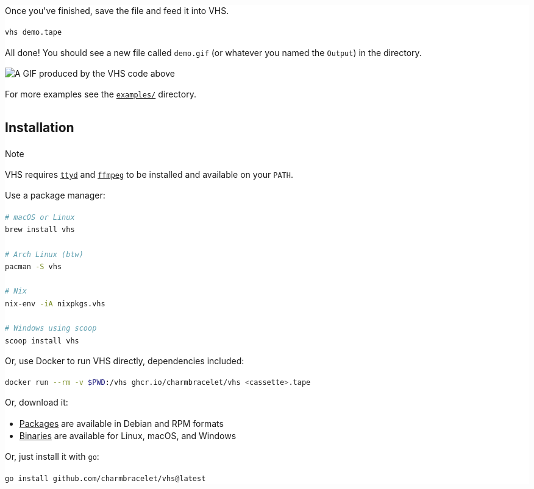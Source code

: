 Once you've finished, save the file and feed it into VHS.

```sh
vhs demo.tape
```

All done! You should see a new file called `demo.gif` (or whatever you named
the `Output`) in the directory.

<picture>
  <source media="(prefers-color-scheme: dark)" srcset="https://stuff.charm.sh/vhs/examples/demo.gif">
  <source media="(prefers-color-scheme: light)" srcset="https://stuff.charm.sh/vhs/examples/demo.gif">
  <img width="600" alt="A GIF produced by the VHS code above" src="https://stuff.charm.sh/vhs/examples/demo.gif">
</picture>

For more examples see the [`examples/`](https://github.com/charmbracelet/vhs/tree/main/examples) directory.

## Installation

> [!NOTE]
> VHS requires [`ttyd`](https://github.com/tsl0922/ttyd) and [`ffmpeg`](https://ffmpeg.org) to be installed and available on your `PATH`.

Use a package manager:

```sh
# macOS or Linux
brew install vhs

# Arch Linux (btw)
pacman -S vhs

# Nix
nix-env -iA nixpkgs.vhs

# Windows using scoop
scoop install vhs
```

Or, use Docker to run VHS directly, dependencies included:

```sh
docker run --rm -v $PWD:/vhs ghcr.io/charmbracelet/vhs <cassette>.tape
```

Or, download it:

- [Packages][releases] are available in Debian and RPM formats
- [Binaries][releases] are available for Linux, macOS, and Windows

Or, just install it with `go`:

```sh
go install github.com/charmbracelet/vhs@latest
```


[releases]: https://github.com/charmbracelet/vhs/releases
[contribute]: https://github.com/charmbracelet/vhs/contribute
